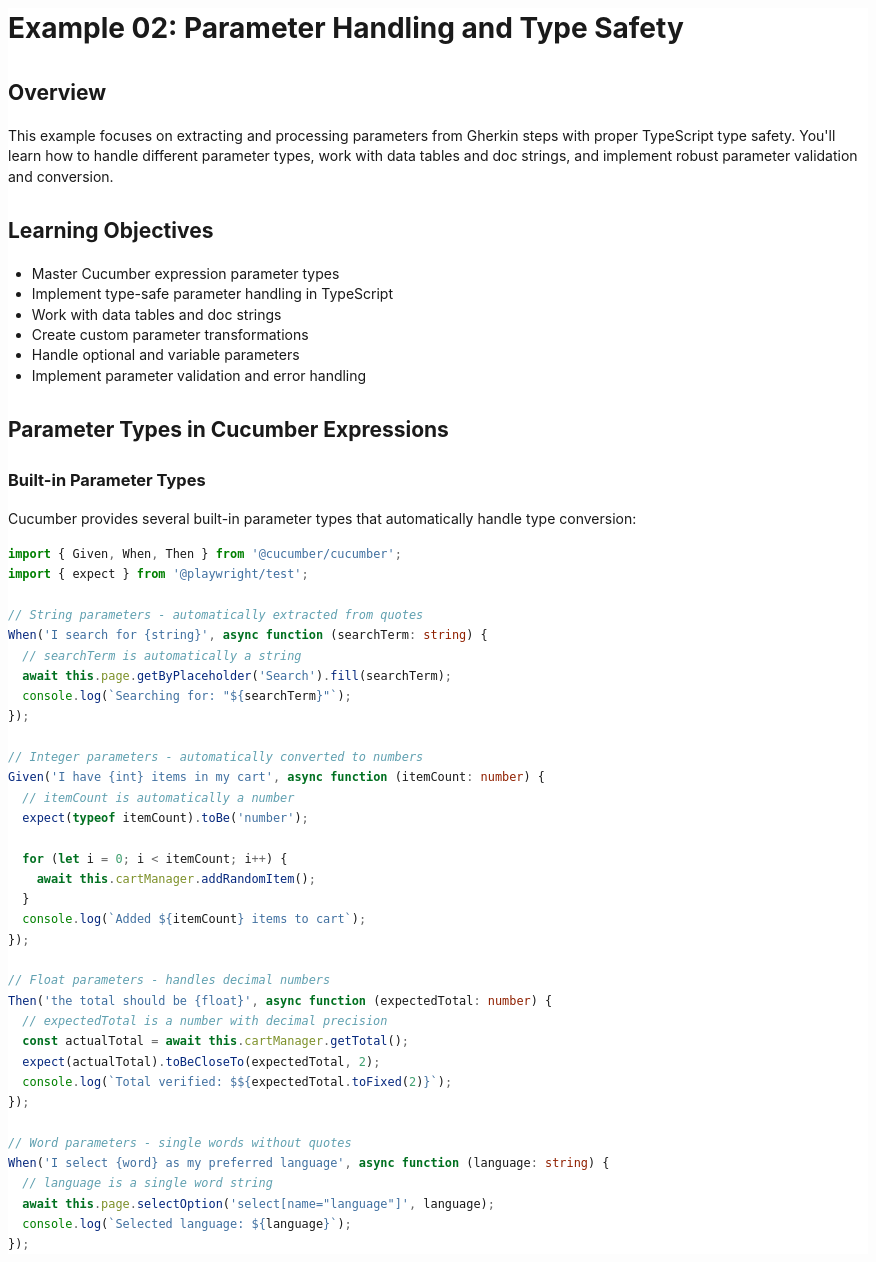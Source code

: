 # Example 02: Parameter Handling and Type Safety

## Overview

This example focuses on extracting and processing parameters from Gherkin steps with proper TypeScript type safety. You'll learn how to handle different parameter types, work with data tables and doc strings, and implement robust parameter validation and conversion.

## Learning Objectives

- Master Cucumber expression parameter types
- Implement type-safe parameter handling in TypeScript
- Work with data tables and doc strings
- Create custom parameter transformations
- Handle optional and variable parameters
- Implement parameter validation and error handling

## Parameter Types in Cucumber Expressions

### Built-in Parameter Types

Cucumber provides several built-in parameter types that automatically handle type conversion:

```typescript
import { Given, When, Then } from '@cucumber/cucumber';
import { expect } from '@playwright/test';

// String parameters - automatically extracted from quotes
When('I search for {string}', async function (searchTerm: string) {
  // searchTerm is automatically a string
  await this.page.getByPlaceholder('Search').fill(searchTerm);
  console.log(`Searching for: "${searchTerm}"`);
});

// Integer parameters - automatically converted to numbers
Given('I have {int} items in my cart', async function (itemCount: number) {
  // itemCount is automatically a number
  expect(typeof itemCount).toBe('number');
  
  for (let i = 0; i < itemCount; i++) {
    await this.cartManager.addRandomItem();
  }
  console.log(`Added ${itemCount} items to cart`);
});

// Float parameters - handles decimal numbers
Then('the total should be {float}', async function (expectedTotal: number) {
  // expectedTotal is a number with decimal precision
  const actualTotal = await this.cartManager.getTotal();
  expect(actualTotal).toBeCloseTo(expectedTotal, 2);
  console.log(`Total verified: $${expectedTotal.toFixed(2)}`);
});

// Word parameters - single words without quotes
When('I select {word} as my preferred language', async function (language: string) {
  // language is a single word string
  await this.page.selectOption('select[name="language"]', language);
  console.log(`Selected language: ${language}`);
});
```
